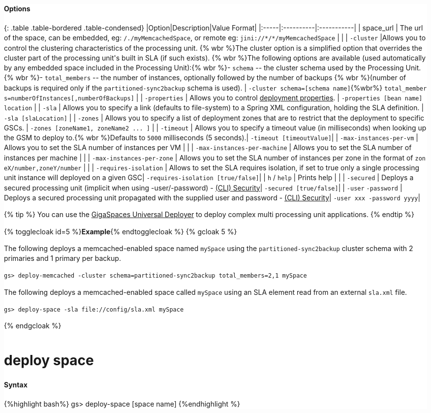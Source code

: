 #### Options

{: .table .table-bordered .table-condensed}
|Option|Description|Value Format|
|:-----|:----------|:-----------|
| space_url | The url of the space, can be embedded, eg: `/./myMemcachedSpace`, or remote eg: `jini://*/*/myMemcachedSpace` | |
| `-cluster` |Allows you to control the clustering characteristics of the processing unit. {% wbr %}The cluster option is a simplified option that overrides the cluster part of the processing unit's built in SLA (if such exists). {% wbr %}The following options are available (used automatically by any embedded space included in the Processing Unit):{% wbr %}- `schema` -- the cluster schema used by the Processing Unit.{% wbr %}- `total_members` -- the number of instances, optionally followed by the number of backups {% wbr %}(number of backups is required only if the `partitioned-sync2backup` schema is used). | `-cluster schema=[schema name]`{%wbr%} `total_members=numberOfInstances[,numberOfBackups]` |
| `-properties` | Allows you to control [deployment properties]({%currentjavaurl%}/deployment-properties.html). | `-properties [bean name] location` |
| `-sla` | Allows you to specify a link (defaults to file-system) to a Spring XML configuration, holding the SLA definition. | `-sla [slaLocation]` |
| `-zones` | Allows you to specify a list of deployment zones that are to restrict that the deployment to specific GSCs. | `-zones [zoneName1, zoneName2 ... ]` |
| `-timeout` | Allows you to specify a timeout value (in milliseconds) when looking up the GSM to deploy to.{% wbr %}Defaults to `5000` milliseconds (5 seconds).| `-timeout [timeoutValue]`|
| `-max-instances-per-vm` | Allows you to set the SLA number of instances per VM | |
| `-max-instances-per-machine` | Allows you to set the SLA number of instances per machine | |
| `-max-instances-per-zone` | Allows you to set the SLA number of instances per zone in the format of `zoneX/number,zoneY/number` | |
| `-requires-isolation` | Allows to set the SLA requires isolation, if set to true only a single processing unit instance will deployed on a given GSC| `-requires-isolation [true/false]`|
| `h` / `help`  | Prints help | |
| `-secured` | Deploys a secured processing unit (implicit when using -user/-password) - [(CLI) Security]({%currentsecurl%}/command-line-interface-(cli)-security.html)| `-secured [true/false]`|
| `-user` `-password` | Deploys a secured processing unit propagated with the supplied user and password - [(CLI) Security]({%currentsecurl%}/command-line-interface-(cli)-security.html)| `-user xxx -password yyyy`|

{% tip %}
You can use the [GigaSpaces Universal Deployer](/sbp/universal-deployer.html) to deploy complex multi processing unit applications.
{% endtip %}

{% togglecloak id=5 %}**Example**{% endtogglecloak %}
{% gcloak 5 %}

The following deploys a memcached-enabled space named `mySpace` using the `partitioned-sync2backup` cluster schema with 2 primaries and 1 primary per backup.

    gs> deploy-memcached -cluster schema=partitioned-sync2backup total_members=2,1 mySpace

The following deploys a memcached-enabled space called `mySpace` using an SLA element read from an external `sla.xml` file.

    gs> deploy-space -sla file://config/sla.xml mySpace
{% endgcloak %}


# deploy space

#### Syntax
{%highlight bash%}
gs> deploy-space [space name]
{%endhighlight  %}
